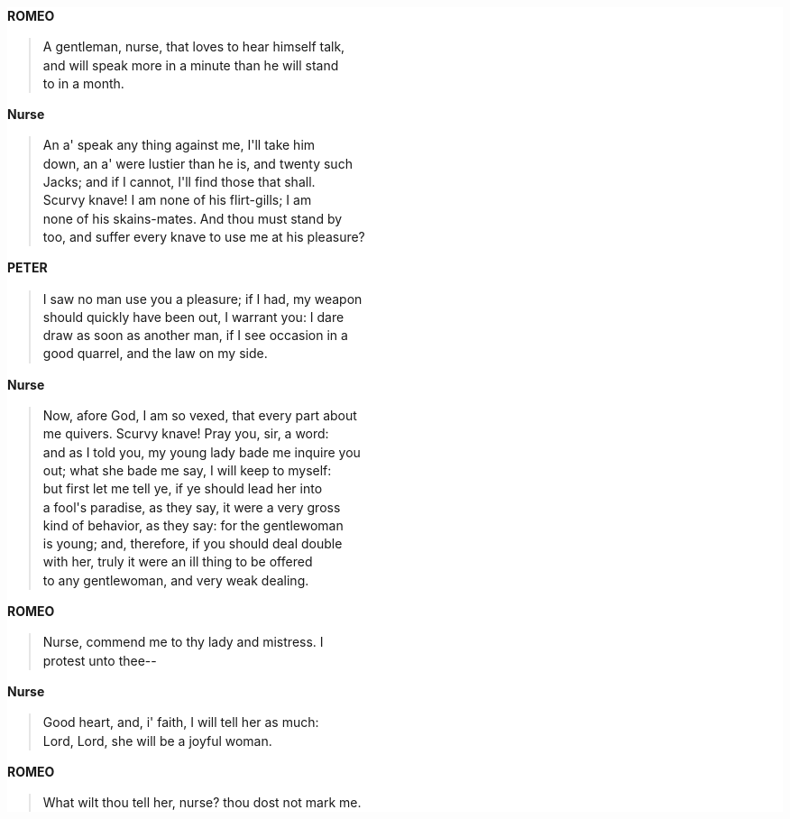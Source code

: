 <A NAME=speech69><b>ROMEO</b></a>
<blockquote>
<A NAME=140>A gentleman, nurse, that loves to hear himself talk,</A><br>
<A NAME=141>and will speak more in a minute than he will stand</A><br>
<A NAME=142>to in a month.</A><br>
</blockquote>

<A NAME=speech70><b>Nurse</b></a>
<blockquote>
<A NAME=143>An a' speak any thing against me, I'll take him</A><br>
<A NAME=144>down, an a' were lustier than he is, and twenty such</A><br>
<A NAME=145>Jacks; and if I cannot, I'll find those that shall.</A><br>
<A NAME=146>Scurvy knave! I am none of his flirt-gills; I am</A><br>
<A NAME=147>none of his skains-mates. And thou must stand by</A><br>
<A NAME=148>too, and suffer every knave to use me at his pleasure?</A><br>
</blockquote>

<A NAME=speech71><b>PETER</b></a>
<blockquote>
<A NAME=149>I saw no man use you a pleasure; if I had, my weapon</A><br>
<A NAME=150>should quickly have been out, I warrant you: I dare</A><br>
<A NAME=151>draw as soon as another man, if I see occasion in a</A><br>
<A NAME=152>good quarrel, and the law on my side.</A><br>
</blockquote>

<A NAME=speech72><b>Nurse</b></a>
<blockquote>
<A NAME=153>Now, afore God, I am so vexed, that every part about</A><br>
<A NAME=154>me quivers. Scurvy knave! Pray you, sir, a word:</A><br>
<A NAME=155>and as I told you, my young lady bade me inquire you</A><br>
<A NAME=156>out; what she bade me say, I will keep to myself:</A><br>
<A NAME=157>but first let me tell ye, if ye should lead her into</A><br>
<A NAME=158>a fool's paradise, as they say, it were a very gross</A><br>
<A NAME=159>kind of behavior, as they say: for the gentlewoman</A><br>
<A NAME=160>is young; and, therefore, if you should deal double</A><br>
<A NAME=161>with her, truly it were an ill thing to be offered</A><br>
<A NAME=162>to any gentlewoman, and very weak dealing.</A><br>
</blockquote>

<A NAME=speech73><b>ROMEO</b></a>
<blockquote>
<A NAME=163>Nurse, commend me to thy lady and mistress. I</A><br>
<A NAME=164>protest unto thee--</A><br>
</blockquote>

<A NAME=speech74><b>Nurse</b></a>
<blockquote>
<A NAME=165>Good heart, and, i' faith, I will tell her as much:</A><br>
<A NAME=166>Lord, Lord, she will be a joyful woman.</A><br>
</blockquote>

<A NAME=speech75><b>ROMEO</b></a>
<blockquote>
<A NAME=167>What wilt thou tell her, nurse? thou dost not mark me.</A><br>
</blockquote>
